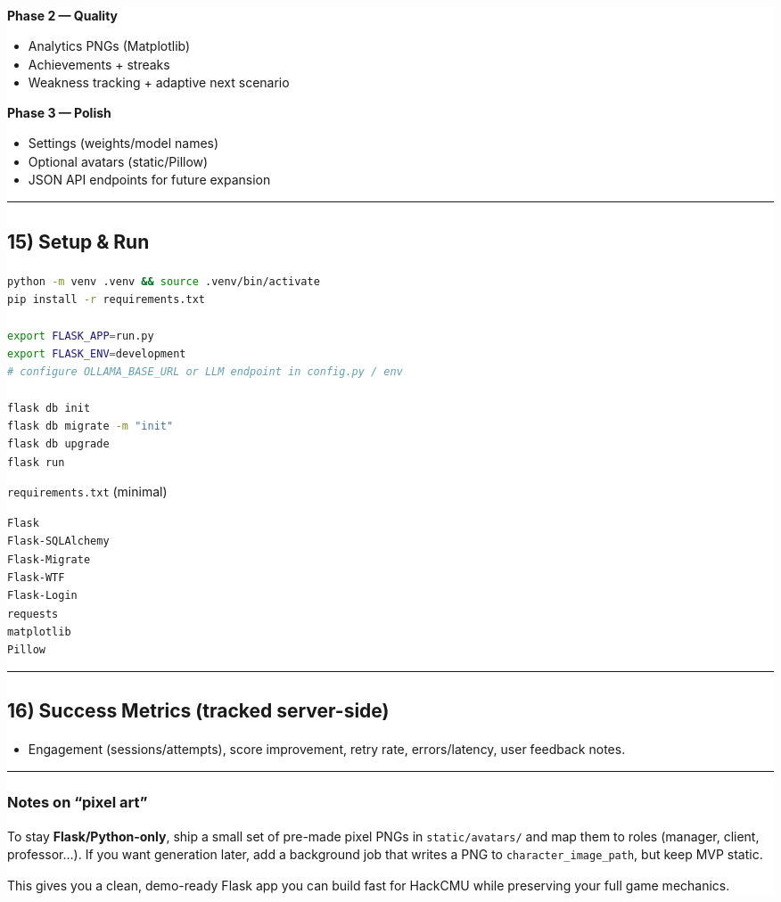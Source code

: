 **Phase 2 — Quality**

* Analytics PNGs (Matplotlib)
* Achievements + streaks
* Weakness tracking + adaptive next scenario

**Phase 3 — Polish**

* Settings (weights/model names)
* Optional avatars (static/Pillow)
* JSON API endpoints for future expansion

---

## 15) Setup & Run

```bash
python -m venv .venv && source .venv/bin/activate
pip install -r requirements.txt

export FLASK_APP=run.py
export FLASK_ENV=development
# configure OLLAMA_BASE_URL or LLM endpoint in config.py / env

flask db init
flask db migrate -m "init"
flask db upgrade
flask run
```

`requirements.txt` (minimal)

```
Flask
Flask-SQLAlchemy
Flask-Migrate
Flask-WTF
Flask-Login
requests
matplotlib
Pillow
```

---

## 16) Success Metrics (tracked server-side)

* Engagement (sessions/attempts), score improvement, retry rate, errors/latency, user feedback notes.

---

### Notes on “pixel art”

To stay **Flask/Python-only**, ship a small set of pre-made pixel PNGs in `static/avatars/` and map them to roles (manager, client, professor…). If you want generation later, add a background job that writes a PNG to `character_image_path`, but keep MVP static.

This gives you a clean, demo-ready Flask app you can build fast for HackCMU while preserving your full game mechanics.
